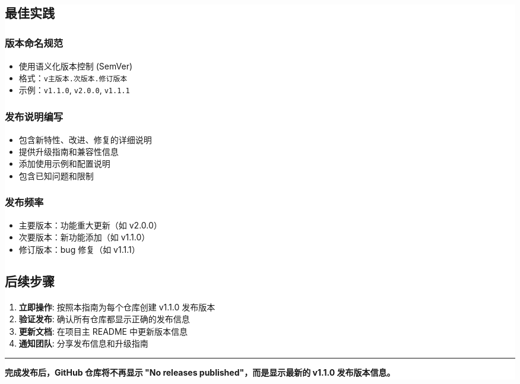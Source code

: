 ## 最佳实践

### 版本命名规范
- 使用语义化版本控制 (SemVer)
- 格式：`v主版本.次版本.修订版本`
- 示例：`v1.1.0`, `v2.0.0`, `v1.1.1`

### 发布说明编写
- 包含新特性、改进、修复的详细说明
- 提供升级指南和兼容性信息
- 添加使用示例和配置说明
- 包含已知问题和限制

### 发布频率
- 主要版本：功能重大更新（如 v2.0.0）
- 次要版本：新功能添加（如 v1.1.0）
- 修订版本：bug 修复（如 v1.1.1）

## 后续步骤

1. **立即操作**: 按照本指南为每个仓库创建 v1.1.0 发布版本
2. **验证发布**: 确认所有仓库都显示正确的发布信息
3. **更新文档**: 在项目主 README 中更新版本信息
4. **通知团队**: 分享发布信息和升级指南

---

**完成发布后，GitHub 仓库将不再显示 "No releases published"，而是显示最新的 v1.1.0 发布版本信息。**